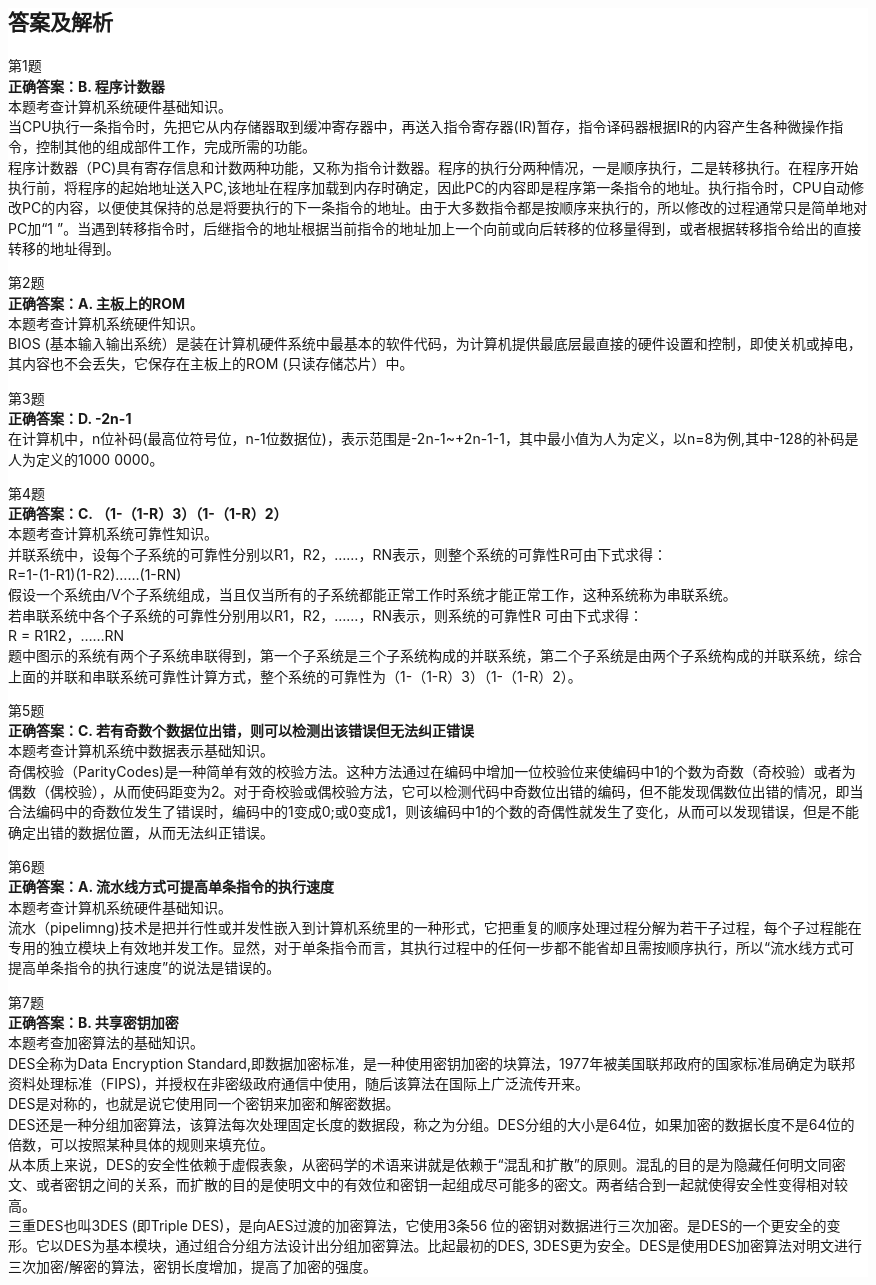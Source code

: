 

## 答案及解析 ##

  



[f675796d71ff4f9dacd94288cac3ef66.jpg]: https://www.xkxxkx.cn/file/exam/software/软件设计师/综合知识/第4题/f675796d71ff4f9dacd94288cac3ef66.jpg
[baaa1f5754834a95b6200d065e8f651a.jpg]: https://www.xkxxkx.cn/file/exam/software/软件设计师/综合知识/第17题/baaa1f5754834a95b6200d065e8f651a.jpg
[40e4f0b845d84155b4da2bb38c52808a.jpg]: https://www.xkxxkx.cn/file/exam/software/软件设计师/综合知识/第21题/40e4f0b845d84155b4da2bb38c52808a.jpg
[2099c5a55b4a4ce69503fe3b3979196e.jpg]: https://www.xkxxkx.cn/file/exam/software/软件设计师/综合知识/第24题/2099c5a55b4a4ce69503fe3b3979196e.jpg
[68b460071aa6437a90e57b8f0b9d0907.jpg]: https://www.xkxxkx.cn/file/exam/software/软件设计师/综合知识/第24题/68b460071aa6437a90e57b8f0b9d0907.jpg
[238d06aae10e464685221d076f005c9e.jpg]: https://www.xkxxkx.cn/file/exam/software/软件设计师/综合知识/第34题/238d06aae10e464685221d076f005c9e.jpg
[aede1f1fe298441c8e87fc476b1fddf1.jpg]: https://www.xkxxkx.cn/file/exam/software/软件设计师/综合知识/第41题/aede1f1fe298441c8e87fc476b1fddf1.jpg
[7e752d7be3034f85b6a99e2da9fda063.jpg]: https://www.xkxxkx.cn/file/exam/software/软件设计师/综合知识/第44题/7e752d7be3034f85b6a99e2da9fda063.jpg
[1bfbed9be74d4a45836eb8a84b436614.jpg]: https://www.xkxxkx.cn/file/exam/software/软件设计师/综合知识/第49题/1bfbed9be74d4a45836eb8a84b436614.jpg
[ca062e65a68c4bd6aad56a21aae47b77.jpg]: https://www.xkxxkx.cn/file/exam/software/软件设计师/综合知识/第50题/ca062e65a68c4bd6aad56a21aae47b77.jpg
[161c9ce403c34128b6a1825fe69f1014.jpg]: https://www.xkxxkx.cn/file/exam/software/软件设计师/综合知识/第55题/161c9ce403c34128b6a1825fe69f1014.jpg
[7485a4acd32149fda5604a8257d380d9.jpg]: https://www.xkxxkx.cn/file/exam/software/软件设计师/综合知识/第59题/7485a4acd32149fda5604a8257d380d9.jpg
[61f35ae2da4a4fa4b0151e948752a7fb.jpg]: https://www.xkxxkx.cn/file/exam/software/软件设计师/综合知识/第60题/61f35ae2da4a4fa4b0151e948752a7fb.jpg
[16d71ca79929453b91f692da4fb0d9b6.jpg]: https://www.xkxxkx.cn/file/exam/software/软件设计师/综合知识/第62题/16d71ca79929453b91f692da4fb0d9b6.jpg
[58ecc6029c04431ba04250804910791a.jpg]: https://www.xkxxkx.cn/file/exam/software/软件设计师/综合知识/第63题/58ecc6029c04431ba04250804910791a.jpg
[b3a2d05ff2e440ef81da95c548709c00.jpg]: https://www.xkxxkx.cn/file/exam/software/软件设计师/综合知识/第63题/b3a2d05ff2e440ef81da95c548709c00.jpg
[0aa3884654ac47ce9686df0ff71478b2.jpg]: https://www.xkxxkx.cn/file/exam/software/软件设计师/综合知识/第63题/0aa3884654ac47ce9686df0ff71478b2.jpg
[1126dee2971f43e48481fc947b7b0394.jpg]: https://www.xkxxkx.cn/file/exam/software/软件设计师/综合知识/第63题/1126dee2971f43e48481fc947b7b0394.jpg
[52e34a1eabb04b24892bea61924f6bdd.jpg]: https://www.xkxxkx.cn/file/exam/software/软件设计师/综合知识/第68题/52e34a1eabb04b24892bea61924f6bdd.jpg
[400e135db9964e95b817b0fabe81086e.jpg]: https://www.xkxxkx.cn/file/exam/software/软件设计师/综合知识/第68题/400e135db9964e95b817b0fabe81086e.jpg
[2b9131cd2b1a437791b6b1dd74355418.jpg]: https://www.xkxxkx.cn/file/exam/software/软件设计师/综合知识/第68题/2b9131cd2b1a437791b6b1dd74355418.jpg
[0c48a289be1741039391c13641d919d3.jpg]: https://www.xkxxkx.cn/file/exam/software/软件设计师/综合知识/第68题/0c48a289be1741039391c13641d919d3.jpg
第1题  
**正确答案：B. 程序计数器**  
本题考查计算机系统硬件基础知识。  
当CPU执行一条指令时，先把它从内存储器取到缓冲寄存器中，再送入指令寄存器(IR)暂存，指令译码器根据IR的内容产生各种微操作指令，控制其他的组成部件工作，完成所需的功能。  
程序计数器（PC)具有寄存信息和计数两种功能，又称为指令计数器。程序的执行分两种情况，一是顺序执行，二是转移执行。在程序开始执行前，将程序的起始地址送入PC,该地址在程序加载到内存时确定，因此PC的内容即是程序第一条指令的地址。执行指令时，CPU自动修改PC的内容，以便使其保持的总是将要执行的下一条指令的地址。由于大多数指令都是按顺序来执行的，所以修改的过程通常只是简单地对PC加“1 ”。当遇到转移指令时，后继指令的地址根据当前指令的地址加上一个向前或向后转移的位移量得到，或者根据转移指令给出的直接转移的地址得到。  
  
第2题  
**正确答案：A. 主板上的ROM**  
本题考查计算机系统硬件知识。  
BIOS (基本输入输出系统）是装在计算机硬件系统中最基本的软件代码，为计算机提供最底层最直接的硬件设置和控制，即使关机或掉电，其内容也不会丢失，它保存在主板上的ROM (只读存储芯片）中。  
  
第3题  
**正确答案：D. -2n\-1**  
在计算机中，n位补码(最高位符号位，n-1位数据位)，表示范围是-2n-1~+2n-1\-1，其中最小值为人为定义，以n=8为例,其中-128的补码是人为定义的1000 0000。  
  
第4题  
**正确答案：C. （1-（1-R）3）（1-（1-R）2）**  
本题考查计算机系统可靠性知识。  
并联系统中，设每个子系统的可靠性分别以R1，R2，……，RN表示，则整个系统的可靠性R可由下式求得：  
R=1-(1-R1)(1-R2)……(1-RN)  
假设一个系统由/V个子系统组成，当且仅当所有的子系统都能正常工作时系统才能正常工作，这种系统称为串联系统。  
若串联系统中各个子系统的可靠性分别用以R1，R2，……，RN表示，则系统的可靠性R 可由下式求得：  
R = R1R2，……RN  
题中图示的系统有两个子系统串联得到，第一个子系统是三个子系统构成的并联系统，第二个子系统是由两个子系统构成的并联系统，综合上面的并联和串联系统可靠性计算方式，整个系统的可靠性为（1-（1-R）3）（1-（1-R）2）。  
  
第5题  
**正确答案：C. 若有奇数个数据位出错，则可以检测出该错误但无法纠正错误**  
本题考查计算机系统中数据表示基础知识。  
奇偶校验（ParityCodes)是一种简单有效的校验方法。这种方法通过在编码中增加一位校验位来使编码中1的个数为奇数（奇校验）或者为偶数（偶校验），从而使码距变为2。对于奇校验或偶校验方法，它可以检测代码中奇数位出错的编码，但不能发现偶数位出错的情况，即当合法编码中的奇数位发生了错误时，编码中的1变成0;或0变成1，则该编码中1的个数的奇偶性就发生了变化，从而可以发现错误，但是不能确定出错的数据位置，从而无法纠正错误。  
  
第6题  
**正确答案：A. 流水线方式可提高单条指令的执行速度**  
本题考查计算机系统硬件基础知识。  
流水（pipelimng)技术是把并行性或并发性嵌入到计算机系统里的一种形式，它把重复的顺序处理过程分解为若干子过程，每个子过程能在专用的独立模块上有效地并发工作。显然，对于单条指令而言，其执行过程中的任何一步都不能省却且需按顺序执行，所以“流水线方式可提高单条指令的执行速度”的说法是错误的。  
  
第7题  
**正确答案：B. 共享密钥加密**  
本题考查加密算法的基础知识。  
DES全称为Data Encryption Standard,即数据加密标准，是一种使用密钥加密的块算法，1977年被美国联邦政府的国家标准局确定为联邦资料处理标准（FIPS)，并授权在非密级政府通信中使用，随后该算法在国际上广泛流传开来。  
DES是对称的，也就是说它使用同一个密钥来加密和解密数据。  
DES还是一种分组加密算法，该算法每次处理固定长度的数据段，称之为分组。DES分组的大小是64位，如果加密的数据长度不是64位的倍数，可以按照某种具体的规则来填充位。  
从本质上来说，DES的安全性依赖于虚假表象，从密码学的术语来讲就是依赖于“混乱和扩散”的原则。混乱的目的是为隐藏任何明文同密文、或者密钥之间的关系，而扩散的目的是使明文中的有效位和密钥一起组成尽可能多的密文。两者结合到一起就使得安全性变得相对较高。  
三重DES也叫3DES (即Triple DES)，是向AES过渡的加密算法，它使用3条56 位的密钥对数据进行三次加密。是DES的一个更安全的变形。它以DES为基本模块，通过组合分组方法设计出分组加密算法。比起最初的DES, 3DES更为安全。DES是使用DES加密算法对明文进行三次加密/解密的算法，密钥长度增加，提高了加密的强度。  
  